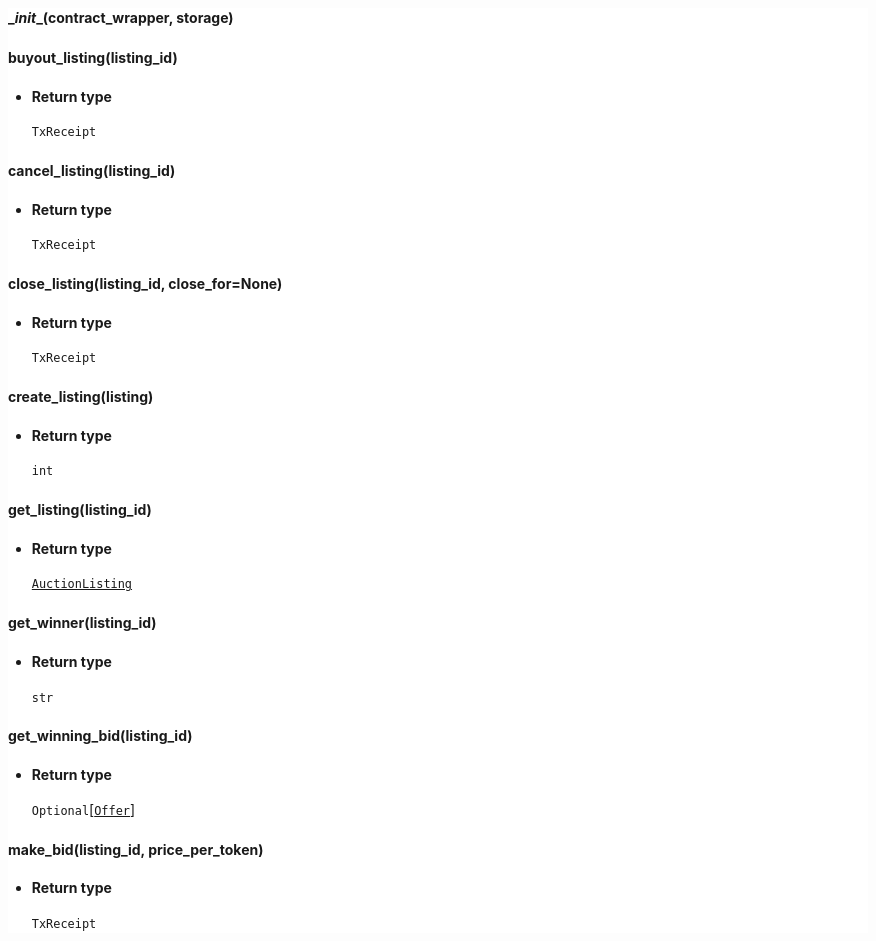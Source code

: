 
#### \__init__(contract_wrapper, storage)

#### buyout_listing(listing_id)

* **Return type**

    `TxReceipt`



#### cancel_listing(listing_id)

* **Return type**

    `TxReceipt`



#### close_listing(listing_id, close_for=None)

* **Return type**

    `TxReceipt`



#### create_listing(listing)

* **Return type**

    `int`



#### get_listing(listing_id)

* **Return type**

    [`AuctionListing`](thirdweb.types.md#thirdweb.types.marketplace.AuctionListing)



#### get_winner(listing_id)

* **Return type**

    `str`



#### get_winning_bid(listing_id)

* **Return type**

    `Optional`[[`Offer`](thirdweb.types.md#thirdweb.types.marketplace.Offer)]



#### make_bid(listing_id, price_per_token)

* **Return type**

    `TxReceipt`
